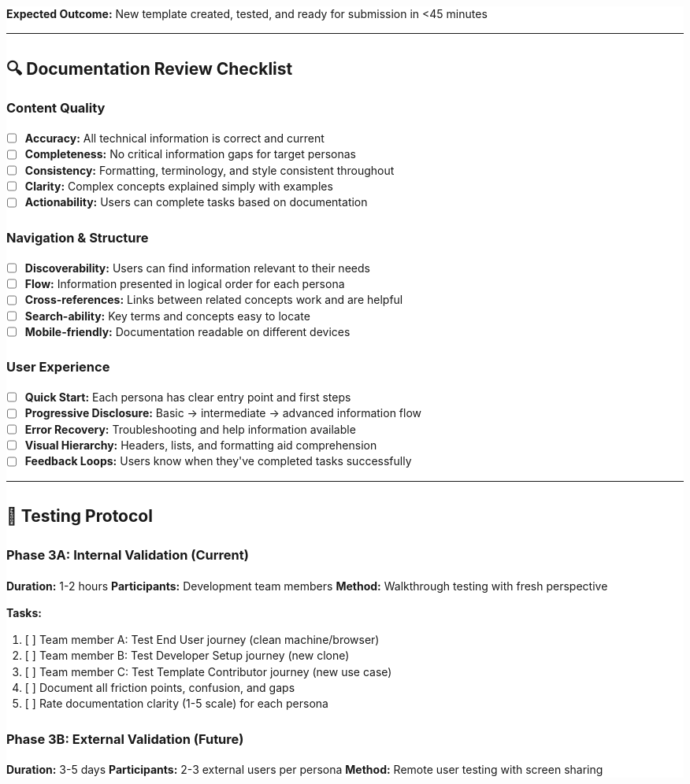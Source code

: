 **Expected Outcome:** New template created, tested, and ready for submission in <45 minutes

---

## 🔍 **Documentation Review Checklist**

### Content Quality

- [ ] **Accuracy:** All technical information is correct and current
- [ ] **Completeness:** No critical information gaps for target personas
- [ ] **Consistency:** Formatting, terminology, and style consistent throughout
- [ ] **Clarity:** Complex concepts explained simply with examples
- [ ] **Actionability:** Users can complete tasks based on documentation

### Navigation & Structure

- [ ] **Discoverability:** Users can find information relevant to their needs
- [ ] **Flow:** Information presented in logical order for each persona
- [ ] **Cross-references:** Links between related concepts work and are helpful
- [ ] **Search-ability:** Key terms and concepts easy to locate
- [ ] **Mobile-friendly:** Documentation readable on different devices

### User Experience

- [ ] **Quick Start:** Each persona has clear entry point and first steps
- [ ] **Progressive Disclosure:** Basic → intermediate → advanced information flow
- [ ] **Error Recovery:** Troubleshooting and help information available
- [ ] **Visual Hierarchy:** Headers, lists, and formatting aid comprehension
- [ ] **Feedback Loops:** Users know when they've completed tasks successfully

---

## 🧪 **Testing Protocol**

### Phase 3A: Internal Validation (Current)

**Duration:** 1-2 hours
**Participants:** Development team members
**Method:** Walkthrough testing with fresh perspective

**Tasks:**
1. [ ] Team member A: Test End User journey (clean machine/browser)
2. [ ] Team member B: Test Developer Setup journey (new clone)
3. [ ] Team member C: Test Template Contributor journey (new use case)
4. [ ] Document all friction points, confusion, and gaps
5. [ ] Rate documentation clarity (1-5 scale) for each persona

### Phase 3B: External Validation (Future)

**Duration:** 3-5 days
**Participants:** 2-3 external users per persona
**Method:** Remote user testing with screen sharing
